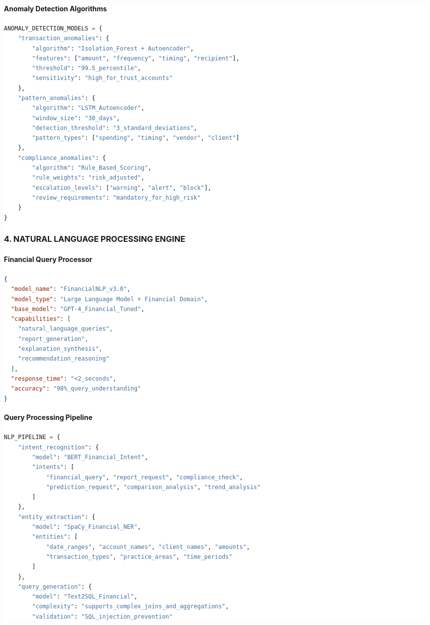 #### Anomaly Detection Algorithms
```python
ANOMALY_DETECTION_MODELS = {
    "transaction_anomalies": {
        "algorithm": "Isolation_Forest + Autoencoder",
        "features": ["amount", "frequency", "timing", "recipient"],
        "threshold": "99.5_percentile",
        "sensitivity": "high_for_trust_accounts"
    },
    "pattern_anomalies": {
        "algorithm": "LSTM_Autoencoder",
        "window_size": "30_days",
        "detection_threshold": "3_standard_deviations",
        "pattern_types": ["spending", "timing", "vendor", "client"]
    },
    "compliance_anomalies": {
        "algorithm": "Rule_Based_Scoring",
        "rule_weights": "risk_adjusted",
        "escalation_levels": ["warning", "alert", "block"],
        "review_requirements": "mandatory_for_high_risk"
    }
}
```

### 4. NATURAL LANGUAGE PROCESSING ENGINE

#### Financial Query Processor
```json
{
  "model_name": "FinancialNLP_v3.0",
  "model_type": "Large Language Model + Financial Domain",
  "base_model": "GPT-4_Financial_Tuned",
  "capabilities": [
    "natural_language_queries",
    "report_generation",
    "explanation_synthesis",
    "recommendation_reasoning"
  ],
  "response_time": "<2_seconds",
  "accuracy": "98%_query_understanding"
}
```

#### Query Processing Pipeline
```python
NLP_PIPELINE = {
    "intent_recognition": {
        "model": "BERT_Financial_Intent",
        "intents": [
            "financial_query", "report_request", "compliance_check",
            "prediction_request", "comparison_analysis", "trend_analysis"
        ]
    },
    "entity_extraction": {
        "model": "SpaCy_Financial_NER",
        "entities": [
            "date_ranges", "account_names", "client_names", "amounts",
            "transaction_types", "practice_areas", "time_periods"
        ]
    },
    "query_generation": {
        "model": "Text2SQL_Financial",
        "complexity": "supports_complex_joins_and_aggregations",
        "validation": "SQL_injection_prevention"
```